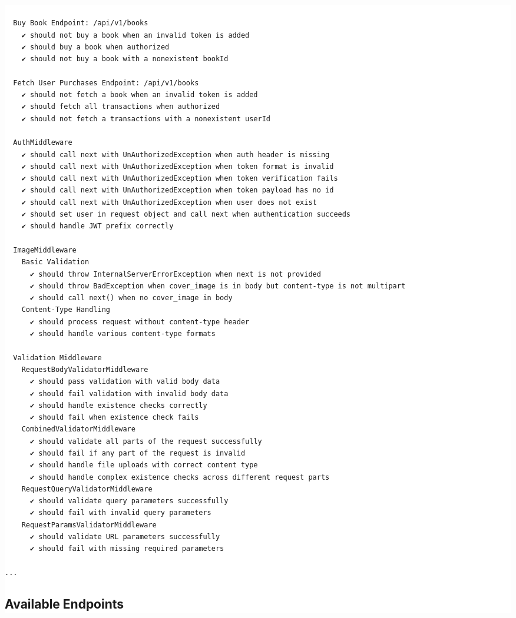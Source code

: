 ```

  Buy Book Endpoint: /api/v1/books
    ✔ should not buy a book when an invalid token is added
    ✔ should buy a book when authorized
    ✔ should not buy a book with a nonexistent bookId

  Fetch User Purchases Endpoint: /api/v1/books
    ✔ should not fetch a book when an invalid token is added
    ✔ should fetch all transactions when authorized
    ✔ should not fetch a transactions with a nonexistent userId

  AuthMiddleware
    ✔ should call next with UnAuthorizedException when auth header is missing
    ✔ should call next with UnAuthorizedException when token format is invalid
    ✔ should call next with UnAuthorizedException when token verification fails
    ✔ should call next with UnAuthorizedException when token payload has no id
    ✔ should call next with UnAuthorizedException when user does not exist
    ✔ should set user in request object and call next when authentication succeeds
    ✔ should handle JWT prefix correctly

  ImageMiddleware
    Basic Validation
      ✔ should throw InternalServerErrorException when next is not provided
      ✔ should throw BadException when cover_image is in body but content-type is not multipart
      ✔ should call next() when no cover_image in body
    Content-Type Handling
      ✔ should process request without content-type header
      ✔ should handle various content-type formats

  Validation Middleware
    RequestBodyValidatorMiddleware
      ✔ should pass validation with valid body data
      ✔ should fail validation with invalid body data
      ✔ should handle existence checks correctly
      ✔ should fail when existence check fails
    CombinedValidatorMiddleware
      ✔ should validate all parts of the request successfully
      ✔ should fail if any part of the request is invalid
      ✔ should handle file uploads with correct content type
      ✔ should handle complex existence checks across different request parts
    RequestQueryValidatorMiddleware
      ✔ should validate query parameters successfully
      ✔ should fail with invalid query parameters
    RequestParamsValidatorMiddleware
      ✔ should validate URL parameters successfully
      ✔ should fail with missing required parameters

...
```

## Available Endpoints
